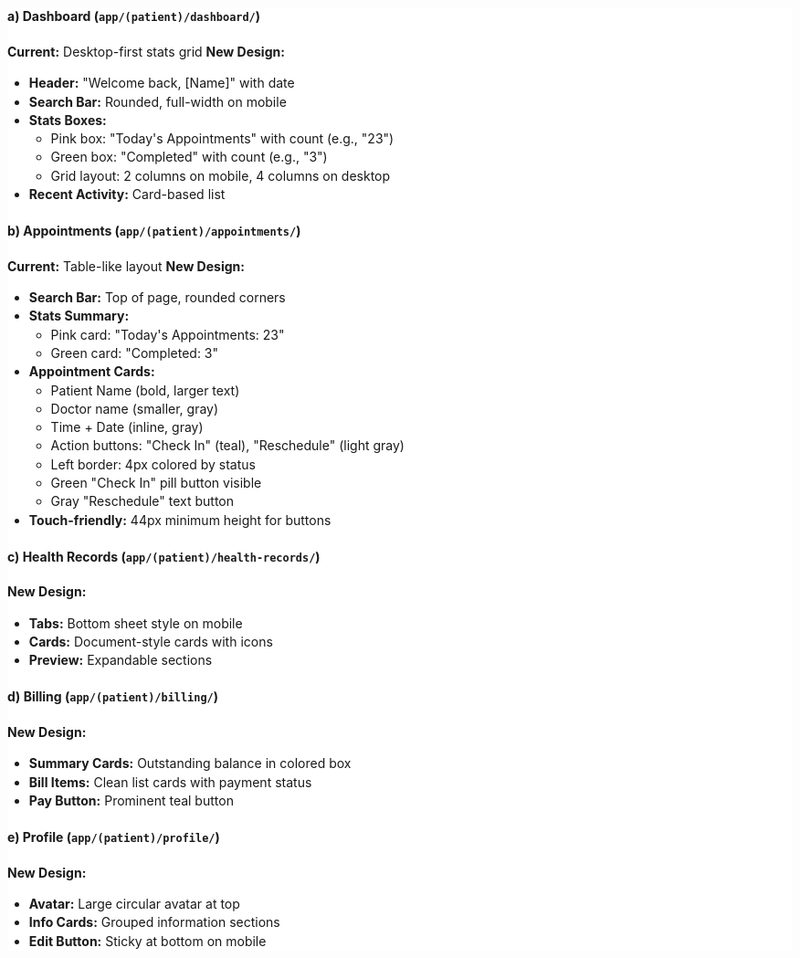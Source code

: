 #### a) Dashboard (`app/(patient)/dashboard/`)

**Current:** Desktop-first stats grid
**New Design:**

-   **Header:** "Welcome back, [Name]" with date
-   **Search Bar:** Rounded, full-width on mobile
-   **Stats Boxes:**
    -   Pink box: "Today's Appointments" with count (e.g., "23")
    -   Green box: "Completed" with count (e.g., "3")
    -   Grid layout: 2 columns on mobile, 4 columns on desktop
-   **Recent Activity:** Card-based list

#### b) Appointments (`app/(patient)/appointments/`)

**Current:** Table-like layout
**New Design:**

-   **Search Bar:** Top of page, rounded corners
-   **Stats Summary:**
    -   Pink card: "Today's Appointments: 23"
    -   Green card: "Completed: 3"
-   **Appointment Cards:**
    -   Patient Name (bold, larger text)
    -   Doctor name (smaller, gray)
    -   Time + Date (inline, gray)
    -   Action buttons: "Check In" (teal), "Reschedule" (light gray)
    -   Left border: 4px colored by status
    -   Green "Check In" pill button visible
    -   Gray "Reschedule" text button
-   **Touch-friendly:** 44px minimum height for buttons

#### c) Health Records (`app/(patient)/health-records/`)

**New Design:**

-   **Tabs:** Bottom sheet style on mobile
-   **Cards:** Document-style cards with icons
-   **Preview:** Expandable sections

#### d) Billing (`app/(patient)/billing/`)

**New Design:**

-   **Summary Cards:** Outstanding balance in colored box
-   **Bill Items:** Clean list cards with payment status
-   **Pay Button:** Prominent teal button

#### e) Profile (`app/(patient)/profile/`)

**New Design:**

-   **Avatar:** Large circular avatar at top
-   **Info Cards:** Grouped information sections
-   **Edit Button:** Sticky at bottom on mobile
